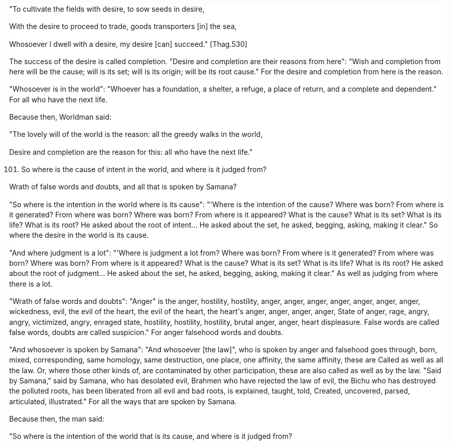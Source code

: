 "To cultivate the fields with desire, to sow seeds in desire,

With the desire to proceed to trade, goods transporters [in] the sea,

Whosoever I dwell with a desire, my desire [can] succeed." [Thag.530]

The success of the desire is called completion. "Desire and completion are their
reasons from here": "Wish and completion from here will be the cause; will is
its set; will is its origin; will be its root cause." For the desire and
completion from here is the reason.

"Whosoever is in the world": "Whoever has a foundation, a shelter, a refuge, a
place of return, and a complete and dependent." For all who have the next life.

Because then, Worldman said:

"The lovely will of the world is the reason: all the greedy walks in the world,

Desire and completion are the reason for this: all who have the next life."

101. So where is the cause of intent in the world, and where is it judged from?

Wrath of false words and doubts, and all that is spoken by Samana?

"So where is the intention in the world where is its cause": "'Where is the
intention of the cause? Where was born? From where is it generated? From where
was born? Where was born? From where is it appeared? What is the cause? What is
its set? What is its life? What is its root? He asked about the root of
intent... He asked about the set, he asked, begging, asking, making it clear."
So where the desire in the world is its cause.

"And where judgment is a lot": "'Where is judgment a lot from? Where was born?
From where is it generated? From where was born? Where was born? From where is
it appeared? What is the cause? What is its set? What is its life? What is its
root? He asked about the root of judgment... He asked about the set, he asked,
begging, asking, making it clear." As well as judging from where there is a lot.

"Wrath of false words and doubts": "Anger" is the anger, hostility, hostility,
anger, anger, anger, anger, anger, anger, anger, wickedness, evil, the evil of
the heart, the evil of the heart, the heart's anger, anger, anger, anger, State
of anger, rage, angry, angry, victimized, angry, enraged state, hostility,
hostility, hostility, brutal anger, anger, heart displeasure. False words are
called false words, doubts are called suspicion." For anger falsehood words and
doubts.

"And whosoever is spoken by Samana": "And whosoever [the law]", who is spoken by
anger and falsehood goes through, born, mixed, corresponding, same homology,
same destruction, one place, one affinity, the same affinity, these are Called
as well as all the law. Or, where those other kinds of, are contaminated by
other participation, these are also called as well as by the law. "Said by
Samana," said by Samana, who has desolated evil, Brahmen who have rejected the
law of evil, the Bichu who has destroyed the polluted roots, has been liberated
from all evil and bad roots, is explained, taught, told, Created, uncovered,
parsed, articulated, illustrated." For all the ways that are spoken by Samana.

Because then, the man said:

"So where is the intention of the world that is its cause, and where is it
judged from?
